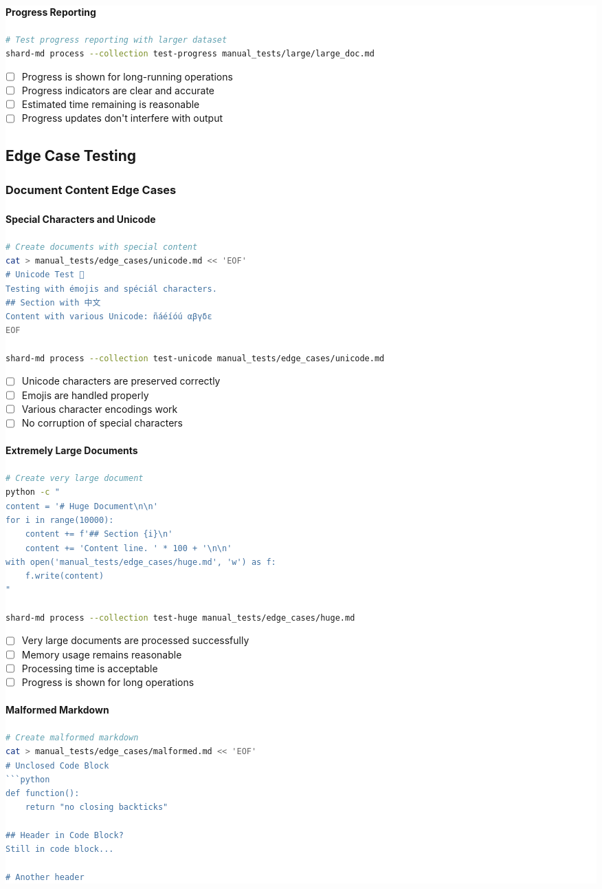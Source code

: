 #### Progress Reporting
```bash
# Test progress reporting with larger dataset
shard-md process --collection test-progress manual_tests/large/large_doc.md
```
- [ ] Progress is shown for long-running operations
- [ ] Progress indicators are clear and accurate
- [ ] Estimated time remaining is reasonable
- [ ] Progress updates don't interfere with output

## Edge Case Testing

### Document Content Edge Cases

#### Special Characters and Unicode
```bash
# Create documents with special content
cat > manual_tests/edge_cases/unicode.md << 'EOF'
# Unicode Test 🚀
Testing with émojis and spéciál characters.
## Section with 中文
Content with various Unicode: ñáéíóú αβγδε
EOF

shard-md process --collection test-unicode manual_tests/edge_cases/unicode.md
```
- [ ] Unicode characters are preserved correctly
- [ ] Emojis are handled properly
- [ ] Various character encodings work
- [ ] No corruption of special characters

#### Extremely Large Documents
```bash
# Create very large document
python -c "
content = '# Huge Document\n\n'
for i in range(10000):
    content += f'## Section {i}\n'
    content += 'Content line. ' * 100 + '\n\n'
with open('manual_tests/edge_cases/huge.md', 'w') as f:
    f.write(content)
"

shard-md process --collection test-huge manual_tests/edge_cases/huge.md
```
- [ ] Very large documents are processed successfully
- [ ] Memory usage remains reasonable
- [ ] Processing time is acceptable
- [ ] Progress is shown for long operations

#### Malformed Markdown
```bash
# Create malformed markdown
cat > manual_tests/edge_cases/malformed.md << 'EOF'
# Unclosed Code Block
```python
def function():
    return "no closing backticks"

## Header in Code Block?
Still in code block...

# Another header
```
